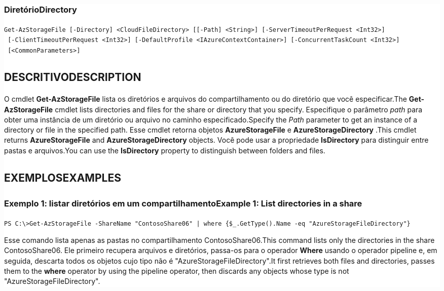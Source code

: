 ### <span data-ttu-id="88686-107">Diretório</span><span class="sxs-lookup"><span data-stu-id="88686-107">Directory</span></span>
```
Get-AzStorageFile [-Directory] <CloudFileDirectory> [[-Path] <String>] [-ServerTimeoutPerRequest <Int32>]
 [-ClientTimeoutPerRequest <Int32>] [-DefaultProfile <IAzureContextContainer>] [-ConcurrentTaskCount <Int32>]
 [<CommonParameters>]
```

## <span data-ttu-id="88686-108">DESCRITIVO</span><span class="sxs-lookup"><span data-stu-id="88686-108">DESCRIPTION</span></span>
<span data-ttu-id="88686-109">O cmdlet **Get-AzStorageFile** lista os diretórios e arquivos do compartilhamento ou do diretório que você especificar.</span><span class="sxs-lookup"><span data-stu-id="88686-109">The **Get-AzStorageFile** cmdlet lists directories and files for the share or directory that you specify.</span></span>
<span data-ttu-id="88686-110">Especifique o parâmetro *path* para obter uma instância de um diretório ou arquivo no caminho especificado.</span><span class="sxs-lookup"><span data-stu-id="88686-110">Specify the *Path* parameter to get an instance of a directory or file in the specified path.</span></span>
<span data-ttu-id="88686-111">Esse cmdlet retorna objetos **AzureStorageFile** e **AzureStorageDirectory** .</span><span class="sxs-lookup"><span data-stu-id="88686-111">This cmdlet returns **AzureStorageFile** and **AzureStorageDirectory** objects.</span></span>
<span data-ttu-id="88686-112">Você pode usar a propriedade **IsDirectory** para distinguir entre pastas e arquivos.</span><span class="sxs-lookup"><span data-stu-id="88686-112">You can use the **IsDirectory** property to distinguish between folders and files.</span></span>

## <span data-ttu-id="88686-113">EXEMPLOS</span><span class="sxs-lookup"><span data-stu-id="88686-113">EXAMPLES</span></span>

### <span data-ttu-id="88686-114">Exemplo 1: listar diretórios em um compartilhamento</span><span class="sxs-lookup"><span data-stu-id="88686-114">Example 1: List directories in a share</span></span>
```
PS C:\>Get-AzStorageFile -ShareName "ContosoShare06" | where {$_.GetType().Name -eq "AzureStorageFileDirectory"}
```

<span data-ttu-id="88686-115">Esse comando lista apenas as pastas no compartilhamento ContosoShare06.</span><span class="sxs-lookup"><span data-stu-id="88686-115">This command lists only the directories in the share ContosoShare06.</span></span>
<span data-ttu-id="88686-116">Ele primeiro recupera arquivos e diretórios, passa-os para o operador **Where** usando o operador pipeline e, em seguida, descarta todos os objetos cujo tipo não é "AzureStorageFileDirectory".</span><span class="sxs-lookup"><span data-stu-id="88686-116">It first retrieves both files and directories, passes them to the **where** operator by using the pipeline operator, then discards any objects whose type is not "AzureStorageFileDirectory".</span></span>
